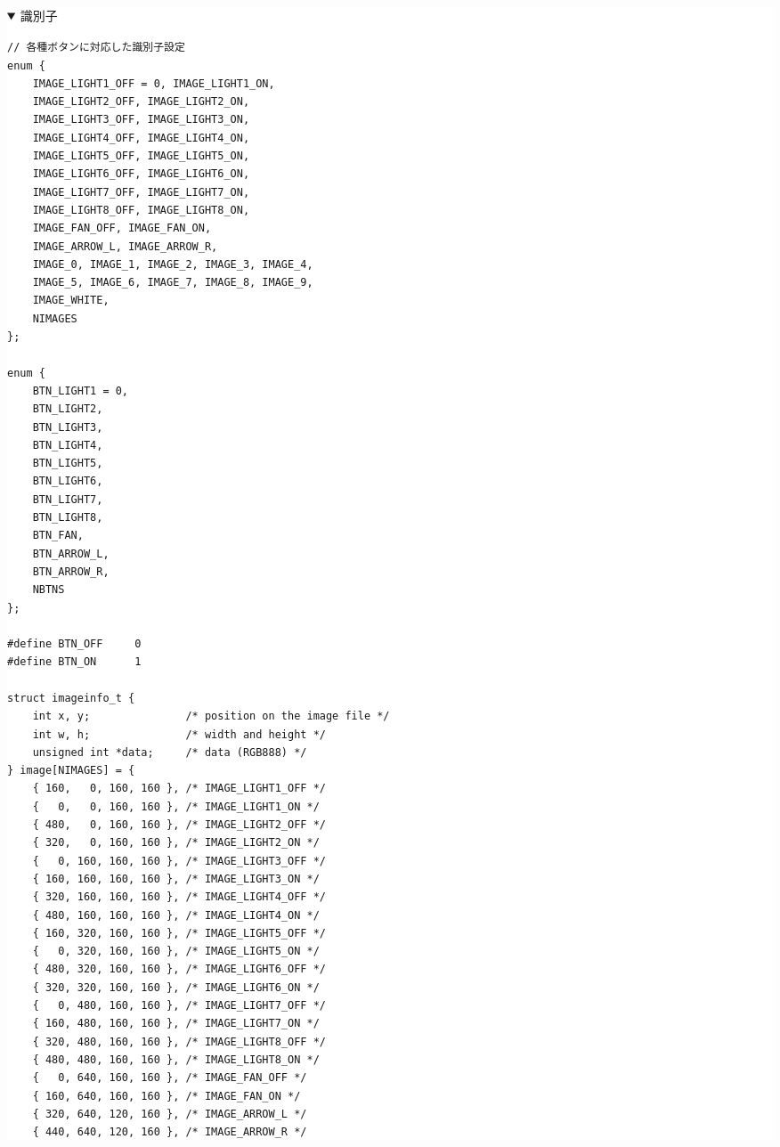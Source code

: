 <details open><summary> 識別子 </summary>

```c{.line-numbers}
// 各種ボタンに対応した識別子設定
enum {
	IMAGE_LIGHT1_OFF = 0, IMAGE_LIGHT1_ON,
	IMAGE_LIGHT2_OFF, IMAGE_LIGHT2_ON,
	IMAGE_LIGHT3_OFF, IMAGE_LIGHT3_ON,
	IMAGE_LIGHT4_OFF, IMAGE_LIGHT4_ON,
	IMAGE_LIGHT5_OFF, IMAGE_LIGHT5_ON,
	IMAGE_LIGHT6_OFF, IMAGE_LIGHT6_ON,
	IMAGE_LIGHT7_OFF, IMAGE_LIGHT7_ON,
	IMAGE_LIGHT8_OFF, IMAGE_LIGHT8_ON,
	IMAGE_FAN_OFF, IMAGE_FAN_ON,
	IMAGE_ARROW_L, IMAGE_ARROW_R,
	IMAGE_0, IMAGE_1, IMAGE_2, IMAGE_3, IMAGE_4,
	IMAGE_5, IMAGE_6, IMAGE_7, IMAGE_8, IMAGE_9,
	IMAGE_WHITE,
	NIMAGES
};

enum {
	BTN_LIGHT1 = 0,
	BTN_LIGHT2,
	BTN_LIGHT3,
	BTN_LIGHT4,
	BTN_LIGHT5,
	BTN_LIGHT6,
	BTN_LIGHT7,
	BTN_LIGHT8,
	BTN_FAN,
	BTN_ARROW_L,
	BTN_ARROW_R,
	NBTNS
};

#define	BTN_OFF		0
#define	BTN_ON		1

struct imageinfo_t {
	int x, y;				/* position on the image file */
	int w, h;				/* width and height */
	unsigned int *data;		/* data (RGB888) */
} image[NIMAGES] = {
	{ 160,   0, 160, 160 },	/* IMAGE_LIGHT1_OFF */
	{   0,   0, 160, 160 },	/* IMAGE_LIGHT1_ON */
	{ 480,   0, 160, 160 },	/* IMAGE_LIGHT2_OFF */
	{ 320,   0, 160, 160 },	/* IMAGE_LIGHT2_ON */
	{   0, 160, 160, 160 },	/* IMAGE_LIGHT3_OFF */
	{ 160, 160, 160, 160 },	/* IMAGE_LIGHT3_ON */
	{ 320, 160, 160, 160 },	/* IMAGE_LIGHT4_OFF */
	{ 480, 160, 160, 160 },	/* IMAGE_LIGHT4_ON */
	{ 160, 320, 160, 160 },	/* IMAGE_LIGHT5_OFF */
	{   0, 320, 160, 160 },	/* IMAGE_LIGHT5_ON */
	{ 480, 320, 160, 160 },	/* IMAGE_LIGHT6_OFF */
	{ 320, 320, 160, 160 },	/* IMAGE_LIGHT6_ON */
	{   0, 480, 160, 160 },	/* IMAGE_LIGHT7_OFF */
	{ 160, 480, 160, 160 },	/* IMAGE_LIGHT7_ON */
	{ 320, 480, 160, 160 },	/* IMAGE_LIGHT8_OFF */
	{ 480, 480, 160, 160 },	/* IMAGE_LIGHT8_ON */
	{   0, 640, 160, 160 },	/* IMAGE_FAN_OFF */
	{ 160, 640, 160, 160 },	/* IMAGE_FAN_ON */
	{ 320, 640, 120, 160 },	/* IMAGE_ARROW_L */
	{ 440, 640, 120, 160 },	/* IMAGE_ARROW_R */
```